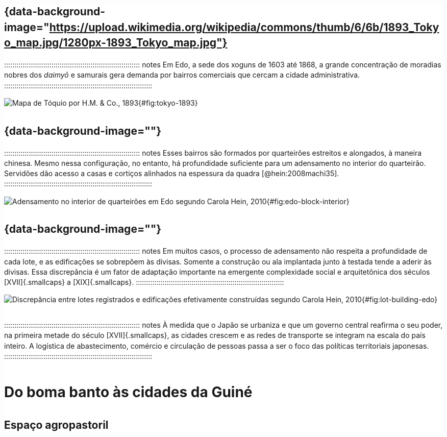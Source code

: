 ## {data-background-image="https://upload.wikimedia.org/wikipedia/commons/thumb/6/6b/1893_Tokyo_map.jpg/1280px-1893_Tokyo_map.jpg"}

:::::::::::::::::::::::::::::::::::::::::::::::::::::::::::::::::: notes
Em Edo, a sede dos xoguns de 1603 até 1868, a grande concentração de
moradias nobres dos *daimyō* e samurais gera demanda por bairros
comerciais que cercam a cidade administrativa.
::::::::::::::::::::::::::::::::::::::::::::::::::::::::::::::::::::::::

![Mapa de Tóquio por [H.M. & Co., 1893][]](https://upload.wikimedia.org/wikipedia/commons/thumb/6/6b/1893_Tokyo_map.jpg/962px-1893_Tokyo_map.jpg){#fig:tokyo-1893}

[H.M. & Co., 1893]: https://commons.wikimedia.org/wiki/File:1893_Tokyo_map.jpg

## {data-background-image=""}

:::::::::::::::::::::::::::::::::::::::::::::::::::::::::::::::::: notes
Esses bairros são formados por quarteirões estreitos e alongados, à
maneira chinesa. Mesmo nessa configuração, no entanto, há profundidade
suficiente para um adensamento no interior do quarteirão. Servidões dão
acesso a casas e cortiços alinhados na espessura da quadra
[@hein:2008machi35].
::::::::::::::::::::::::::::::::::::::::::::::::::::::::::::::::::::::::

![Adensamento no interior de quarteirões em Edo segundo [Carola Hein, 2010][]](https://hcommons.org/app/uploads/sites/1002372/2022/01/hein2010-Japanese-planners-drew-building-lines-to-provide-virtual-access-routes-to-the-interior-of_W640.jpg){#fig:edo-block-interior}

[Carola Hein, 2010]: http://journals.sagepub.com/doi/10.1177/0096144209347737

## {data-background-image=""}

:::::::::::::::::::::::::::::::::::::::::::::::::::::::::::::::::: notes
Em muitos casos, o processo de adensamento não respeita a profundidade
de cada lote, e as edificações se sobrepõem às divisas. Somente a
construção ou ala implantada junto à testada tende a aderir às divisas.
Essa discrepância é um fator de adaptação importante na emergente
complexidade social e arquitetônica dos séculos [XVII]{.smallcaps} a [XIX]{.smallcaps}.
::::::::::::::::::::::::::::::::::::::::::::::::::::::::::::::::::::::::

![Discrepância entre lotes registrados e edificações efetivamente construídas segundo [Carola Hein, 2010][]](https://hcommons.org/app/uploads/sites/1002372/2022/01/hein2010-Lot-divisions-and-building-outlines-did-not-necessarily-coincide-in-Japan-as-the-example_W640.jpg){#fig:lot-building-edo}

##

:::::::::::::::::::::::::::::::::::::::::::::::::::::::::::::::::: notes
À medida que o Japão se urbaniza e que um governo central reafirma o seu
poder, na primeira metade do século [XVII]{.smallcaps}, as cidades crescem e as redes
de transporte se integram na escala do país inteiro. A logística de
abastecimento, comércio e circulação de pessoas passa a ser o foco das
políticas territoriais japonesas.
::::::::::::::::::::::::::::::::::::::::::::::::::::::::::::::::::::::::

# Do boma banto às cidades da Guiné #

## Espaço agropastoril ##


[*Ninfa do rio Luo*]: https://asia.si.edu/learn/for-educators/teaching-china-with-the-smithsonian/explore-by-object/nymph-of-the-luo-river/
[Cópia atribuída ao imperador Huizong]: https://commons.wikimedia.org/wiki/File:Court_Ladies_Preparing_Newly_Woven_Silk_(捣练图)_by_Emperor_Huizong_(1082–1135).jpg
[Kanguole, 2015]: https://commons.wikimedia.org/wiki/File:China_-_Southern_Song_Dynasty-es.svg
[Podzemnik, 2014, baseado em Michal Klajban, 2010]: https://commons.wikimedia.org/wiki/File:Ming_Empire_cca_1580_es.svg
[*Buscando o Tao nas montanhas de outono*]: https://commons.wikimedia.org/wiki/File:Juran._Seeking_the_Tao_in_Autumn_Mountains._Palace_museum,_Tapei.10_cent..jpg
[*Início da primavera*, 1072]: https://commons.wikimedia.org/wiki/File:Guo_Xi_-_Early_Spring_(large).jpg
[*Viajantes entre montanhas e corredeiras*]: https://commons.wikimedia.org/wiki/File:Fan_Kuan_-_Travelers_Among_Mountains_and_Streams_-_Google_Art_Project.jpg
[*Vento nos pinheiros por entre milhares de vales*]: https://commons.wikimedia.org/wiki/File:Li_Tang_-_Wind_in_Pines_Among_a_Myriad_Valleys.jpg
[*Névoa se levantando no mar Verde*]: https://commons.wikimedia.org/wiki/File:Ma_Yuan_-_Water_Album_-_Clouds_Rising_from_the_Green_Sea.jpg
[*Intelectual contemplando a névoa se levantar*]: https://www.clevelandart.org/art/1961.421.1
[*Intelectual contemplando uma cachoeira*]: https://www.metmuseum.org/art/collection/search/40086
[*Fragrância da primavera, sol após a chuva*]: https://www.britannica.com/topic/Southern-Song-dynasty
[*Ao longo do rio durante o festival Qingming*]: https://commons.wikimedia.org/wiki/File:Alongtheriver_QingMing.jpg
[cinco artistas de corte]: https://commons.wikimedia.org/wiki/Category:Along_the_River_During_the_Qingming_Festival_Season_(Qing_Court_Version)
[Princeton University Press]: https://press.princeton.edu/our-authors/panofsky-erwin
[Miguel Hermoso Cuesta, 2014]: https://commons.wikimedia.org/wiki/File:Casa_de_la_Farnesina_06.JPG
[Cenas da vida de S. Francisco de Assis]: https://commons.wikimedia.org/wiki/File:Giotto_di_Bondone_-_Legend_of_St_Francis_-_Scenes_Nos._1-3_-_WGA09115.jpg
[Anunciação e dois santos, 1333]: https://commons.wikimedia.org/wiki/File:Simone_Martini_truecolor.jpg
[Natividade da Virgem Maria, 1342]: https://www.wga.hu/frames-e.html?/html/l/lorenzet/pietro/2/15birth.html
[Anunciação, 1344]: https://commons.wikimedia.org/wiki/File:Lorenzetti_Ambrogio_annunciation-_1344..jpg
[Fundação Alexander von Humboldt, 2006]: https://www.humboldt-foundation.de/en/entdecken/newsroom/dossier-max-planck-humboldt-research-award/max-planck-research-award-winners-2006
[prefeitura municipal de Monpazier, 2013]: https://commons.wikimedia.org/wiki/File:Vue_aérienne_de_Monpazier.jpg
[Klaus Schäfer, 2003]: https://commons.wikimedia.org/wiki/File:Beispiel_Monpazier.jpg
[*Livro de fortalezas*]: https://commons.wikimedia.org/wiki/Category:Livro_das_Fortalezas
[Mori Kōan, 1750]: https://commons.wikimedia.org/wiki/File:Plan_of_Heiankyo.jpg
[Nagoya Tarō, 2018]: https://commons.wikimedia.org/wiki/File:Heiankyo_overall_model.jpg
[Yumoto Fumihiko, 1895]: https://commons.wikimedia.org/wiki/File:Heiankyo_kyushi_zisshoku_zenzu.jpg
[Hayashi Yoshinaga, 1686]: https://commons.wikimedia.org/wiki/File:Large_plan_of_Kyōto_(14062488481).jpg
[Shojai, Mori e Nomura, 2016]: https://doi.org/10.1186/s40410-016-0034-0
[Satoh Shigeru, 2017]: https://books.google.pt/books?id=444-DwAAQBAJ&pg=PT339&sa=X&ved=2ahUKEwiI3LHxs6P1AhVKKBoKHfJ1C3wQuwV6BAgLEAg#v=onepage&f=false
[Hayashi Yoshinaga, 1680]: https://commons.wikimedia.org/wiki/File:Enlarged_plan_of_Edo,_revised_in_Third_Month,_Year_of_the_Sheep,_and_illustrated_(14066153104).jpg
[Thomas N. Huffman, 2009]: http://www.sciencedirect.com/science/article/pii/S0278416508000585
[*Sur un air de Somba*]: https://vimeo.com/25226651
[Suzanne Blier]: https://en.wikipedia.org/wiki/Suzanne_Blier